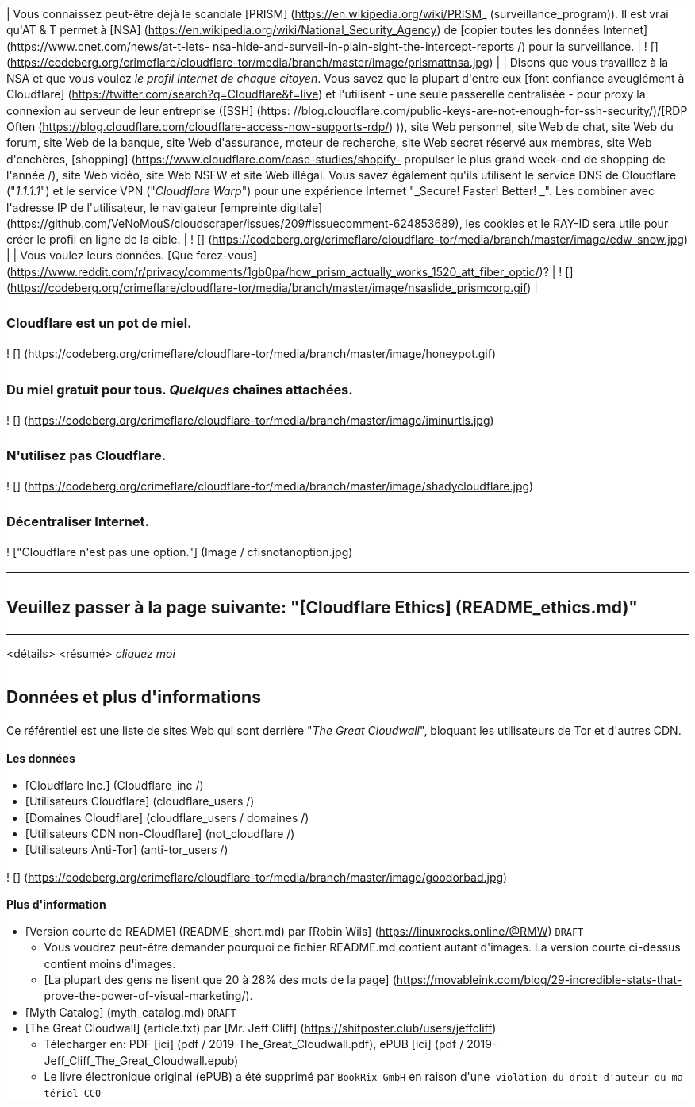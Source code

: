 | Vous connaissez peut-être déjà le scandale [PRISM] (https://en.wikipedia.org/wiki/PRISM_ (surveillance_program)). Il est vrai qu'AT & T permet à [NSA] (https://en.wikipedia.org/wiki/National_Security_Agency) de [copier toutes les données Internet] (https://www.cnet.com/news/at-t-lets- nsa-hide-and-surveil-in-plain-sight-the-intercept-reports /) pour la surveillance. | ! [] (https://codeberg.org/crimeflare/cloudflare-tor/media/branch/master/image/prismattnsa.jpg) |
| Disons que vous travaillez à la NSA et que vous voulez _le profil Internet de chaque citoyen_. Vous savez que la plupart d'entre eux [font confiance aveuglément à Cloudflare] (https://twitter.com/search?q=Cloudflare&f=live) et l'utilisent - une seule passerelle centralisée - pour proxy la connexion au serveur de leur entreprise ([SSH] (https: //blog.cloudflare.com/public-keys-are-not-enough-for-ssh-security/)/[RDP Often (https://blog.cloudflare.com/cloudflare-access-now-supports-rdp/) )), site Web personnel, site Web de chat, site Web du forum, site Web de la banque, site Web d'assurance, moteur de recherche, site Web secret réservé aux membres, site Web d'enchères, [shopping] (https://www.cloudflare.com/case-studies/shopify- propulser le plus grand week-end de shopping de l'année /), site Web vidéo, site Web NSFW et site Web illégal. Vous savez également qu'ils utilisent le service DNS de Cloudflare ("_1.1.1.1_") et le service VPN ("_Cloudflare Warp_") pour une expérience Internet "_Secure! Faster! Better! _". Les combiner avec l'adresse IP de l'utilisateur, le navigateur [empreinte digitale] (https://github.com/VeNoMouS/cloudscraper/issues/209#issuecomment-624853689), les cookies et le RAY-ID sera utile pour créer le profil en ligne de la cible. | ! [] (https://codeberg.org/crimeflare/cloudflare-tor/media/branch/master/image/edw_snow.jpg) |
| Vous voulez leurs données. [Que ferez-vous] (https://www.reddit.com/r/privacy/comments/1gb0pa/how_prism_actually_works_1520_att_fiber_optic/)? | ! [] (https://codeberg.org/crimeflare/cloudflare-tor/media/branch/master/image/nsaslide_prismcorp.gif) |



### Cloudflare est un pot de miel.

! [] (https://codeberg.org/crimeflare/cloudflare-tor/media/branch/master/image/honeypot.gif)

### Du miel gratuit pour tous. _Quelques_ chaînes attachées.

! [] (https://codeberg.org/crimeflare/cloudflare-tor/media/branch/master/image/iminurtls.jpg)

### N'utilisez pas Cloudflare.

! [] (https://codeberg.org/crimeflare/cloudflare-tor/media/branch/master/image/shadycloudflare.jpg)

### Décentraliser Internet.

! ["Cloudflare n'est pas une option."] (Image / cfisnotanoption.jpg)

---


## Veuillez passer à la page suivante: "[Cloudflare Ethics] (README_ethics.md)"

---

<détails>
<résumé> _cliquez moi_

## Données et plus d'informations
</summary>


Ce référentiel est une liste de sites Web qui sont derrière "_The Great Cloudwall_", bloquant les utilisateurs de Tor et d'autres CDN.


**Les données**
* [Cloudflare Inc.] (Cloudflare_inc /)
* [Utilisateurs Cloudflare] (cloudflare_users /)
* [Domaines Cloudflare] (cloudflare_users / domaines /)
* [Utilisateurs CDN non-Cloudflare] (not_cloudflare /)
* [Utilisateurs Anti-Tor] (anti-tor_users /)


! [] (https://codeberg.org/crimeflare/cloudflare-tor/media/branch/master/image/goodorbad.jpg)


**Plus d'information**
* [Version courte de README] (README_short.md) par [Robin Wils] (https://linuxrocks.online/@RMW) `DRAFT`
  * Vous voudrez peut-être demander pourquoi ce fichier README.md contient autant d'images. La version courte ci-dessus contient moins d'images.
  * [La plupart des gens ne lisent que 20 à 28% des mots de la page] (https://movableink.com/blog/29-incredible-stats-that-prove-the-power-of-visual-marketing/).
* [Myth Catalog] (myth_catalog.md) `DRAFT`
* [The Great Cloudwall] (article.txt) par [Mr. Jeff Cliff] (https://shitposter.club/users/jeffcliff)
  * Télécharger en: PDF [ici] (pdf / 2019-The_Great_Cloudwall.pdf), ePUB [ici] (pdf / 2019-Jeff_Cliff_The_Great_Cloudwall.epub)
  * Le livre électronique original (ePUB) a été supprimé par `BookRix GmbH` en raison d'une` violation du droit d'auteur du matériel CC0`